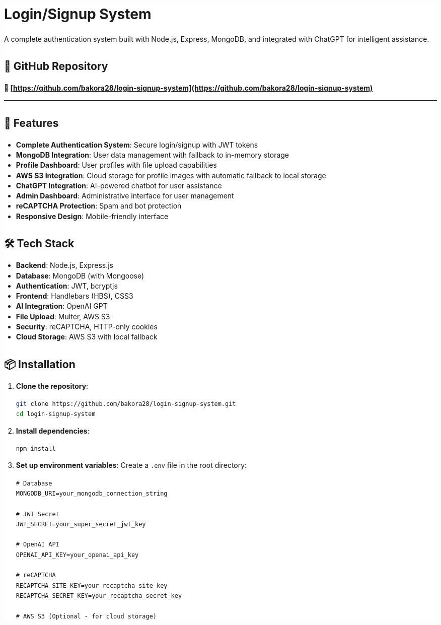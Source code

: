 # Login/Signup System

A complete authentication system built with Node.js, Express, MongoDB, and integrated with ChatGPT for intelligent assistance.

## 📍 **GitHub Repository**

**🔗 [https://github.com/bakora28/login-signup-system](https://github.com/bakora28/login-signup-system)**

---

## 🚀 Features

- **Complete Authentication System**: Secure login/signup with JWT tokens
- **MongoDB Integration**: User data management with fallback to in-memory storage
- **Profile Dashboard**: User profiles with file upload capabilities
- **AWS S3 Integration**: Cloud storage for profile images with automatic fallback to local storage
- **ChatGPT Integration**: AI-powered chatbot for user assistance
- **Admin Dashboard**: Administrative interface for user management
- **reCAPTCHA Protection**: Spam and bot protection
- **Responsive Design**: Mobile-friendly interface

## 🛠️ Tech Stack

- **Backend**: Node.js, Express.js
- **Database**: MongoDB (with Mongoose)
- **Authentication**: JWT, bcryptjs
- **Frontend**: Handlebars (HBS), CSS3
- **AI Integration**: OpenAI GPT
- **File Upload**: Multer, AWS S3
- **Security**: reCAPTCHA, HTTP-only cookies
- **Cloud Storage**: AWS S3 with local fallback

## 📦 Installation

1. **Clone the repository**:
   ```bash
   git clone https://github.com/bakora28/login-signup-system.git
   cd login-signup-system
   ```

2. **Install dependencies**:
   ```bash
   npm install
   ```

3. **Set up environment variables**:
   Create a `.env` file in the root directory:
   ```env
   # Database
   MONGODB_URI=your_mongodb_connection_string
   
   # JWT Secret
   JWT_SECRET=your_super_secret_jwt_key
   
   # OpenAI API
   OPENAI_API_KEY=your_openai_api_key
   
   # reCAPTCHA
   RECAPTCHA_SITE_KEY=your_recaptcha_site_key
   RECAPTCHA_SECRET_KEY=your_recaptcha_secret_key
   
   # AWS S3 (Optional - for cloud storage)
   ```